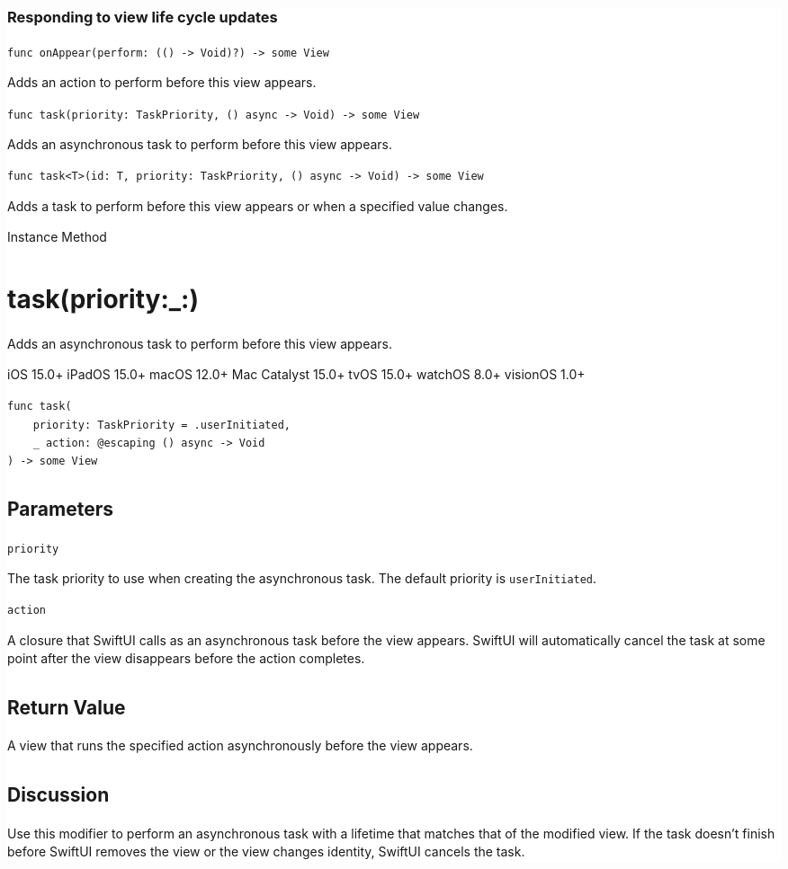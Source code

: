 ### Responding to view life cycle updates

`func onAppear(perform: (() -> Void)?) -> some View`

Adds an action to perform before this view appears.

`func task(priority: TaskPriority, () async -> Void) -> some View`

Adds an asynchronous task to perform before this view appears.

`func task<T>(id: T, priority: TaskPriority, () async -> Void) -> some View`

Adds a task to perform before this view appears or when a specified value
changes.

Instance Method

# task(priority:_:)

Adds an asynchronous task to perform before this view appears.

iOS 15.0+  iPadOS 15.0+  macOS 12.0+  Mac Catalyst 15.0+  tvOS 15.0+  watchOS
8.0+  visionOS 1.0+

    
    
    func task(
        priority: TaskPriority = .userInitiated,
        _ action: @escaping () async -> Void
    ) -> some View
    

##  Parameters

`priority`

    

The task priority to use when creating the asynchronous task. The default
priority is `userInitiated`.

`action`

    

A closure that SwiftUI calls as an asynchronous task before the view appears.
SwiftUI will automatically cancel the task at some point after the view
disappears before the action completes.

## Return Value

A view that runs the specified action asynchronously before the view appears.

## Discussion

Use this modifier to perform an asynchronous task with a lifetime that matches
that of the modified view. If the task doesn’t finish before SwiftUI removes
the view or the view changes identity, SwiftUI cancels the task.
